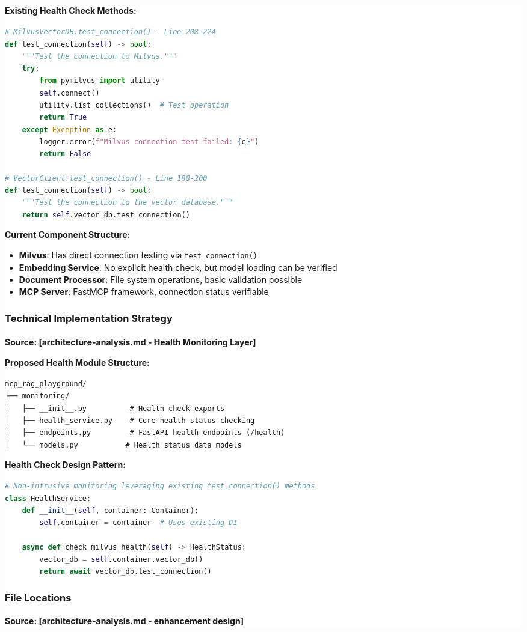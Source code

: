 **Existing Health Check Methods:**
```python
# MilvusVectorDB.test_connection() - Line 208-224
def test_connection(self) -> bool:
    """Test the connection to Milvus."""
    try:
        from pymilvus import utility
        self.connect()
        utility.list_collections()  # Test operation
        return True
    except Exception as e:
        logger.error(f"Milvus connection test failed: {e}")
        return False

# VectorClient.test_connection() - Line 188-200  
def test_connection(self) -> bool:
    """Test the connection to the vector database."""
    return self.vector_db.test_connection()
```

**Current Component Structure:**
- **Milvus**: Has direct connection testing via `test_connection()`
- **Embedding Service**: No explicit health check, but model loading can be verified
- **Document Processor**: File system operations, basic validation possible
- **MCP Server**: FastMCP framework, connection status verifiable

### **Technical Implementation Strategy**
**Source: [architecture-analysis.md - Health Monitoring Layer]**

**Proposed Health Module Structure:**
```
mcp_rag_playground/
├── monitoring/
│   ├── __init__.py          # Health check exports
│   ├── health_service.py    # Core health status checking
│   ├── endpoints.py         # FastAPI health endpoints (/health)
│   └── models.py           # Health status data models
```

**Health Check Design Pattern:**
```python
# Non-intrusive monitoring leveraging existing test_connection() methods
class HealthService:
    def __init__(self, container: Container):
        self.container = container  # Uses existing DI
    
    async def check_milvus_health(self) -> HealthStatus:
        vector_db = self.container.vector_db()
        return await vector_db.test_connection()
```

### **File Locations**
**Source: [architecture-analysis.md - enhancement design]**
